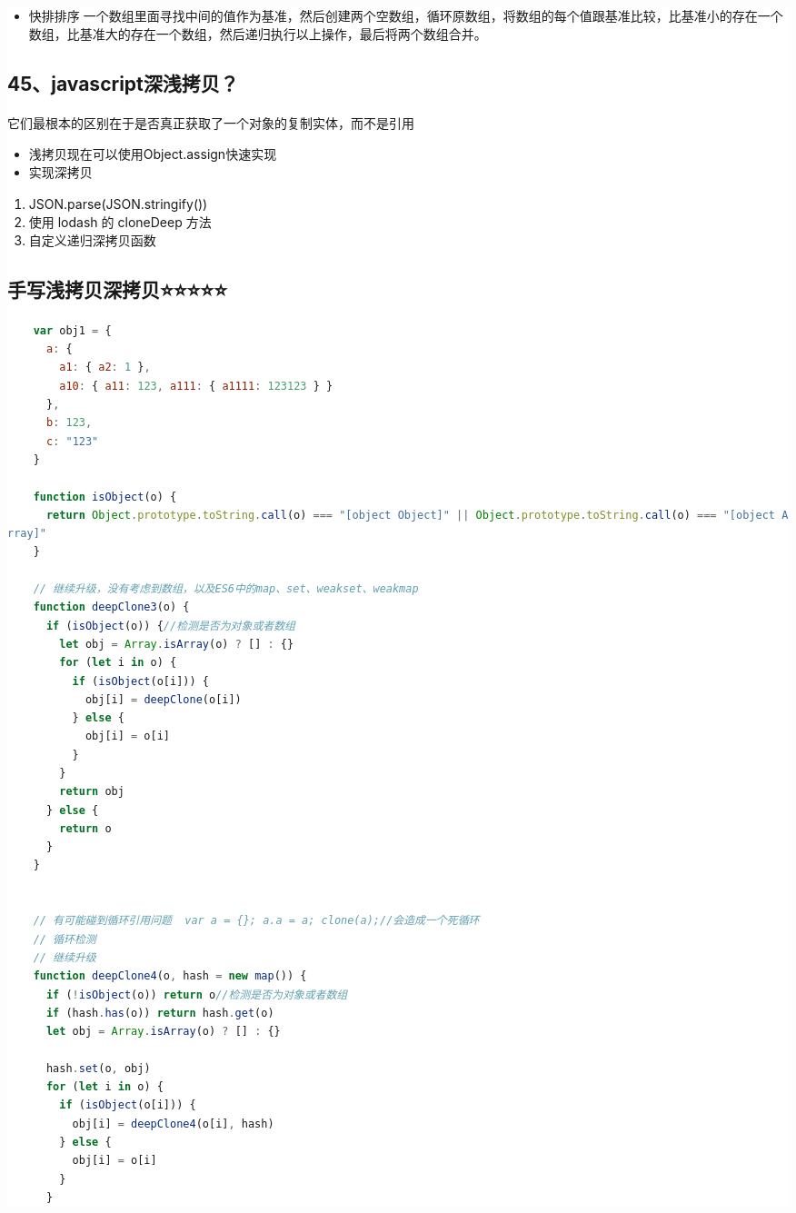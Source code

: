 - 快排排序
一个数组里面寻找中间的值作为基准，然后创建两个空数组，循环原数组，将数组的每个值跟基准比较，比基准小的存在一个数组，比基准大的存在一个数组，然后递归执行以上操作，最后将两个数组合并。

 ## 45、javascript深浅拷贝？
它们最根本的区别在于是否真正获取了一个对象的复制实体，而不是引用
- 浅拷贝现在可以使用Object.assign快速实现
- 实现深拷贝
1. JSON.parse(JSON.stringify())
2. 使用 lodash 的 cloneDeep 方法
3. 自定义递归深拷贝函数



 ## 手写浅拷贝深拷贝⭐⭐⭐⭐⭐
```javascript
    var obj1 = {
      a: {
        a1: { a2: 1 },
        a10: { a11: 123, a111: { a1111: 123123 } }
      },
      b: 123,
      c: "123"
    }

    function isObject(o) {
      return Object.prototype.toString.call(o) === "[object Object]" || Object.prototype.toString.call(o) === "[object Array]"
    }

    // 继续升级，没有考虑到数组，以及ES6中的map、set、weakset、weakmap
    function deepClone3(o) {
      if (isObject(o)) {//检测是否为对象或者数组
        let obj = Array.isArray(o) ? [] : {}
        for (let i in o) {
          if (isObject(o[i])) {
            obj[i] = deepClone(o[i])
          } else {
            obj[i] = o[i]
          }
        }
        return obj
      } else {
        return o
      }
    }


    // 有可能碰到循环引用问题  var a = {}; a.a = a; clone(a);//会造成一个死循环
    // 循环检测
    // 继续升级
    function deepClone4(o, hash = new map()) {
      if (!isObject(o)) return o//检测是否为对象或者数组
      if (hash.has(o)) return hash.get(o)
      let obj = Array.isArray(o) ? [] : {}

      hash.set(o, obj)
      for (let i in o) {
        if (isObject(o[i])) {
          obj[i] = deepClone4(o[i], hash)
        } else {
          obj[i] = o[i]
        }
      }
```